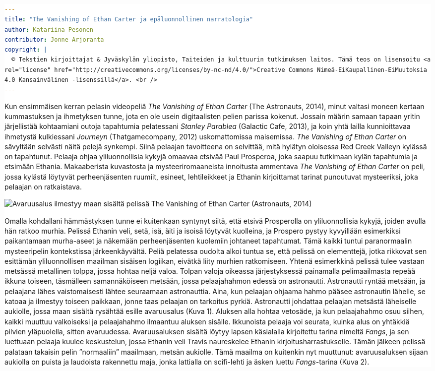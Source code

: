 ```yaml
---
title: "The Vanishing of Ethan Carter ja epäluonnollinen narratologia"
author: Katariina Pesonen
contributor: Jonne Arjoranta
copyright: |
  © Tekstien kirjoittajat & Jyväskylän yliopisto, Taiteiden ja kulttuurin tutkimuksen laitos. Tämä teos on lisensoitu <a rel="license" href="http://creativecommons.org/licenses/by-nc-nd/4.0/">Creative Commons Nimeä-EiKaupallinen-EiMuutoksia 4.0 Kansainvälinen -lisenssillä</a>. <br />
---
```


Kun ensimmäisen kerran pelasin videopeliä *The Vanishing of Ethan
Carter* (The Astronauts, 2014), minut valtasi moneen kertaan
kummastuksen ja ihmetyksen tunne, jota en ole usein digitaalisten pelien
parissa kokenut. Jossain määrin samaan tapaan yritin järjellistää
kohtaamiani outoja tapahtumia pelatessani *Stanley Parablea* (Galactic
Cafe, 2013), ja koin yhtä lailla kunnioittavaa ihmetystä kulkiessani
*Journeyn* (Thatgamecompany, 2012) uskomattomissa maisemissa. *The
Vanishing of Ethan Carter* on sävyltään selvästi näitä pelejä synkempi.
Siinä pelaajan tavoitteena on selvittää, mitä hylätyn oloisessa Red
Creek Valleyn kylässä on tapahtunut. Pelaaja ohjaa yliluonnollisia
kykyjä omaavaa etsivää Paul Prosperoa, joka saapuu tutkimaan kylän
tapahtumia ja etsimään Ethania. Makaaberista kuvastosta ja
mysteeriromaaneista innoitusta ammentava *The Vanishing of Ethan Carter*
on peli, jossa kylästä löytyvät perheenjäsenten ruumiit, esineet,
lehtileikkeet ja Ethanin kirjoittamat tarinat punoutuvat mysteeriksi,
joka pelaajan on ratkaistava.

![Avaruusalus ilmestyy maan sisältä pelissä The Vanishing of Ethan Carter (Astronauts, 2014)]({{site.baseurl}}/lahipeluu-2015/img/pesonen1.jpg)

Omalla kohdallani hämmästyksen tunne ei kuitenkaan syntynyt siitä, että
etsivä Prosperolla on yliluonnollisia kykyjä, joiden avulla hän ratkoo
murhia. Pelissä Ethanin veli, setä, isä, äiti ja isoisä löytyvät
kuolleina, ja Prospero pystyy kyvyillään esimerkiksi paikantamaan
murha-aseet ja näkemään perheenjäsenten kuolemiin johtaneet tapahtumat.
Tämä kaikki tuntui paranormaalin mysteeripelin kontekstissa
järkeenkäyvältä. Peliä pelatessa oudolta alkoi tuntua se, että pelissä
on elementtejä, jotka rikkovat sen esittämän yliluonnollisen maailman
sisäisen logiikan, eivätkä liity murhien ratkomiseen. Yhtenä esimerkkinä
pelissä tulee vastaan metsässä metallinen tolppa, jossa hohtaa neljä
valoa. Tolpan valoja oikeassa järjestyksessä painamalla pelimaailmasta
repeää ikkuna toiseen, täsmälleen samannäköiseen metsään, jossa
pelaajahahmon edessä on astronautti. Astronautti ryntää metsään, ja
pelaajana lähes vaistomaisesti lähtee seuraamaan astronauttia. Aina, kun
pelaajan ohjaama hahmo pääsee astronautin lähelle, se katoaa ja ilmestyy
toiseen paikkaan, jonne taas pelaajan on tarkoitus pyrkiä. Astronautti
johdattaa pelaajan metsästä läheiselle aukiolle, jossa maan sisältä
rysähtää esille avaruusalus (Kuva 1). Aluksen alla hohtaa vetosäde, ja
kun pelaajahahmo osuu siihen, kaikki muuttuu valkoiseksi ja pelaajahahmo
ilmaantuu aluksen sisälle. Ikkunoista pelaaja voi seurata, kuinka alus
on yhtäkkiä pilvien yläpuolella, sitten avaruudessa. Avaruusaluksen
sisältä löytyy lapsen käsialalla kirjoitettu tarina nimeltä *Fangs*, ja
sen luettuaan pelaaja kuulee keskustelun, jossa Ethanin veli Travis
naureskelee Ethanin kirjoitusharrastukselle. Tämän jälkeen pelissä
palataan takaisin pelin ”normaaliin” maailmaan, metsän aukiolle. Tämä
maailma on kuitenkin nyt muuttunut: avaruusaluksen sijaan aukiolla on
puista ja laudoista rakennettu maja, jonka lattialla on scifi-lehti ja
äsken luettu *Fangs*-tarina (Kuva 2).
